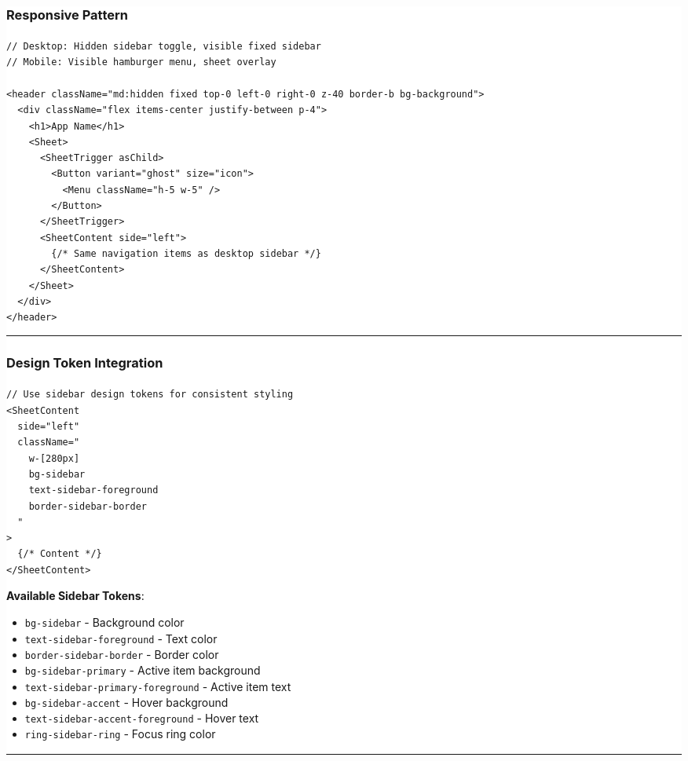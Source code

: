 
### Responsive Pattern

```tsx
// Desktop: Hidden sidebar toggle, visible fixed sidebar
// Mobile: Visible hamburger menu, sheet overlay

<header className="md:hidden fixed top-0 left-0 right-0 z-40 border-b bg-background">
  <div className="flex items-center justify-between p-4">
    <h1>App Name</h1>
    <Sheet>
      <SheetTrigger asChild>
        <Button variant="ghost" size="icon">
          <Menu className="h-5 w-5" />
        </Button>
      </SheetTrigger>
      <SheetContent side="left">
        {/* Same navigation items as desktop sidebar */}
      </SheetContent>
    </Sheet>
  </div>
</header>
```

---

### Design Token Integration

```tsx
// Use sidebar design tokens for consistent styling
<SheetContent
  side="left"
  className="
    w-[280px]
    bg-sidebar
    text-sidebar-foreground
    border-sidebar-border
  "
>
  {/* Content */}
</SheetContent>
```

**Available Sidebar Tokens**:
- `bg-sidebar` - Background color
- `text-sidebar-foreground` - Text color
- `border-sidebar-border` - Border color
- `bg-sidebar-primary` - Active item background
- `text-sidebar-primary-foreground` - Active item text
- `bg-sidebar-accent` - Hover background
- `text-sidebar-accent-foreground` - Hover text
- `ring-sidebar-ring` - Focus ring color

---